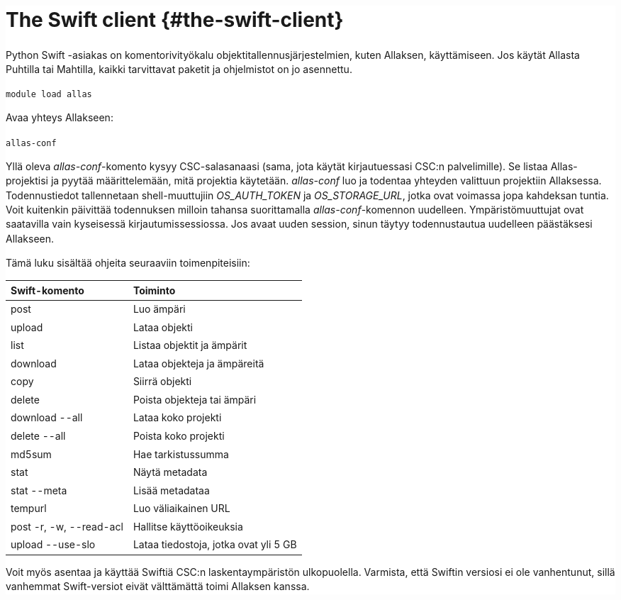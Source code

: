 # The Swift client {#the-swift-client}

Python Swift -asiakas on komentorivityökalu objektitallennusjärjestelmien, kuten Allaksen, käyttämiseen. Jos käytät Allasta Puhtilla tai Mahtilla, kaikki tarvittavat paketit ja ohjelmistot on jo asennettu.
```text
module load allas

```
Avaa yhteys Allakseen:
```text
allas-conf
```

Yllä oleva _allas-conf_-komento kysyy CSC-salasanaasi (sama, jota käytät kirjautuessasi CSC:n palvelimille). Se listaa Allas-projektisi ja pyytää määrittelemään, mitä projektia käytetään. _allas-conf_ luo ja todentaa yhteyden valittuun projektiin Allaksessa. Todennustiedot tallennetaan shell-muuttujiin *OS_AUTH_TOKEN* ja *OS_STORAGE_URL*, jotka ovat voimassa jopa kahdeksan tuntia. Voit kuitenkin päivittää todennuksen milloin tahansa suorittamalla _allas-conf_-komennon uudelleen. Ympäristömuuttujat ovat saatavilla vain kyseisessä kirjautumissessiossa. Jos avaat uuden session, sinun täytyy todennustautua uudelleen päästäksesi Allakseen.

Tämä luku sisältää ohjeita seuraaviin toimenpiteisiin:

| Swift-komento | Toiminto |
| :---- | :---- |
| post | Luo ämpäri |
| upload | Lataa objekti |
| list | Listaa objektit ja ämpärit |
| download | Lataa objekteja ja ämpäreitä |
| copy | Siirrä objekti |
| delete | Poista objekteja tai ämpäri |
| download --all | Lataa koko projekti |
| delete --all | Poista koko projekti |
| md5sum | Hae tarkistussumma |
| stat | Näytä metadata |
| stat --meta | Lisää metadataa |
| tempurl | Luo väliaikainen URL |
| post -r, -w, --read-acl | Hallitse käyttöoikeuksia |
| upload --use-slo | Lataa tiedostoja, jotka ovat yli 5 GB |

Voit myös asentaa ja käyttää Swiftiä CSC:n laskentaympäristön ulkopuolella. Varmista, että Swiftin versiosi ei ole vanhentunut, sillä vanhemmat Swift-versiot eivät välttämättä toimi Allaksen kanssa.
